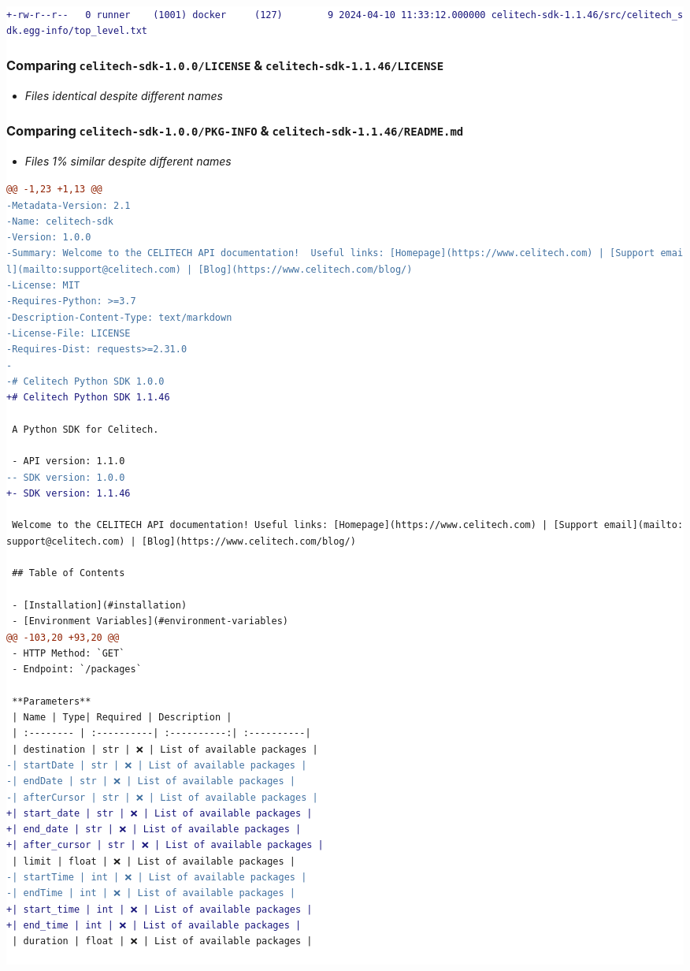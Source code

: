 ```diff
+-rw-r--r--   0 runner    (1001) docker     (127)        9 2024-04-10 11:33:12.000000 celitech-sdk-1.1.46/src/celitech_sdk.egg-info/top_level.txt
```

### Comparing `celitech-sdk-1.0.0/LICENSE` & `celitech-sdk-1.1.46/LICENSE`

 * *Files identical despite different names*

### Comparing `celitech-sdk-1.0.0/PKG-INFO` & `celitech-sdk-1.1.46/README.md`

 * *Files 1% similar despite different names*

```diff
@@ -1,23 +1,13 @@
-Metadata-Version: 2.1
-Name: celitech-sdk
-Version: 1.0.0
-Summary: Welcome to the CELITECH API documentation!  Useful links: [Homepage](https://www.celitech.com) | [Support email](mailto:support@celitech.com) | [Blog](https://www.celitech.com/blog/) 
-License: MIT
-Requires-Python: >=3.7
-Description-Content-Type: text/markdown
-License-File: LICENSE
-Requires-Dist: requests>=2.31.0
-
-# Celitech Python SDK 1.0.0
+# Celitech Python SDK 1.1.46
 
 A Python SDK for Celitech.
 
 - API version: 1.1.0
-- SDK version: 1.0.0
+- SDK version: 1.1.46
 
 Welcome to the CELITECH API documentation! Useful links: [Homepage](https://www.celitech.com) | [Support email](mailto:support@celitech.com) | [Blog](https://www.celitech.com/blog/)
 
 ## Table of Contents
 
 - [Installation](#installation)
 - [Environment Variables](#environment-variables)
@@ -103,20 +93,20 @@
 - HTTP Method: `GET`
 - Endpoint: `/packages`
 
 **Parameters**
 | Name | Type| Required | Description |
 | :-------- | :----------| :----------:| :----------|
 | destination | str | ❌ | List of available packages |
-| startDate | str | ❌ | List of available packages |
-| endDate | str | ❌ | List of available packages |
-| afterCursor | str | ❌ | List of available packages |
+| start_date | str | ❌ | List of available packages |
+| end_date | str | ❌ | List of available packages |
+| after_cursor | str | ❌ | List of available packages |
 | limit | float | ❌ | List of available packages |
-| startTime | int | ❌ | List of available packages |
-| endTime | int | ❌ | List of available packages |
+| start_time | int | ❌ | List of available packages |
+| end_time | int | ❌ | List of available packages |
 | duration | float | ❌ | List of available packages |
 
```